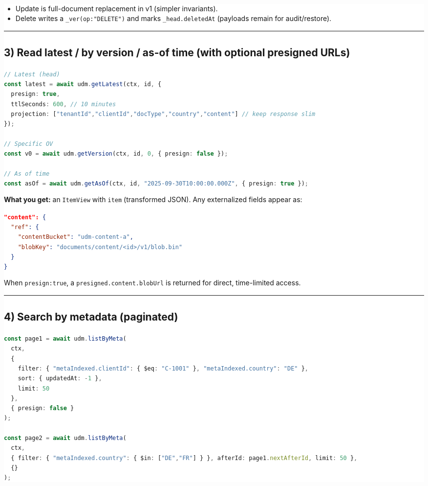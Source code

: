* Update is full-document replacement in v1 (simpler invariants).
* Delete writes a `_ver(op:"DELETE")` and marks `_head.deletedAt` (payloads remain for audit/restore).

---

## 3) Read latest / by version / as-of time (with optional presigned URLs)

```ts
// Latest (head)
const latest = await udm.getLatest(ctx, id, {
  presign: true,
  ttlSeconds: 600, // 10 minutes
  projection: ["tenantId","clientId","docType","country","content"] // keep response slim
});

// Specific OV
const v0 = await udm.getVersion(ctx, id, 0, { presign: false });

// As of time
const asOf = await udm.getAsOf(ctx, id, "2025-09-30T10:00:00.000Z", { presign: true });
```

**What you get:** an `ItemView` with `item` (transformed JSON). Any externalized fields appear as:

```json
"content": {
  "ref": {
    "contentBucket": "udm-content-a",
    "blobKey": "documents/content/<id>/v1/blob.bin"
  }
}
```

When `presign:true`, a `presigned.content.blobUrl` is returned for direct, time-limited access.

---

## 4) Search by metadata (paginated)

```ts
const page1 = await udm.listByMeta(
  ctx,
  {
    filter: { "metaIndexed.clientId": { $eq: "C-1001" }, "metaIndexed.country": "DE" },
    sort: { updatedAt: -1 },
    limit: 50
  },
  { presign: false }
);

const page2 = await udm.listByMeta(
  ctx,
  { filter: { "metaIndexed.country": { $in: ["DE","FR"] } }, afterId: page1.nextAfterId, limit: 50 },
  {}
);
```
